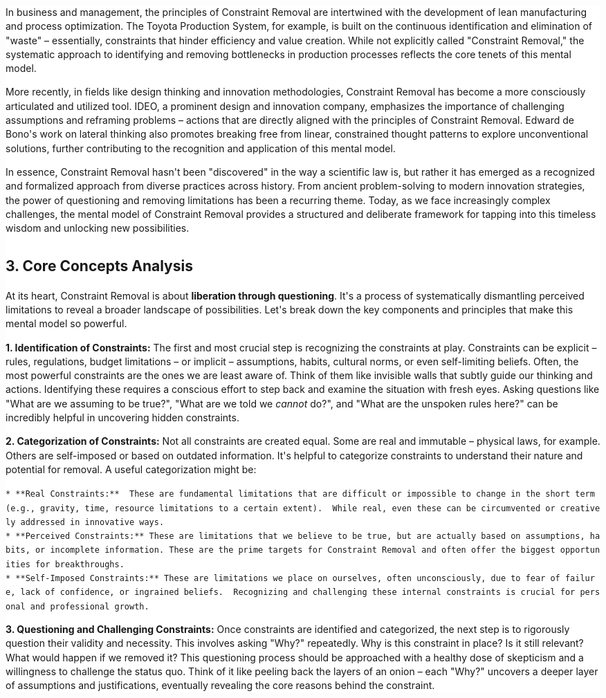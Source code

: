 In business and management, the principles of Constraint Removal are intertwined with the development of lean manufacturing and process optimization.  The Toyota Production System, for example, is built on the continuous identification and elimination of "waste" – essentially, constraints that hinder efficiency and value creation.  While not explicitly called "Constraint Removal," the systematic approach to identifying and removing bottlenecks in production processes reflects the core tenets of this mental model.

More recently, in fields like design thinking and innovation methodologies, Constraint Removal has become a more consciously articulated and utilized tool.  IDEO, a prominent design and innovation company, emphasizes the importance of challenging assumptions and reframing problems – actions that are directly aligned with the principles of Constraint Removal.  Edward de Bono's work on lateral thinking also promotes breaking free from linear, constrained thought patterns to explore unconventional solutions, further contributing to the recognition and application of this mental model.

In essence, Constraint Removal hasn't been "discovered" in the way a scientific law is, but rather it has emerged as a recognized and formalized approach from diverse practices across history.  From ancient problem-solving to modern innovation strategies, the power of questioning and removing limitations has been a recurring theme.  Today, as we face increasingly complex challenges, the mental model of Constraint Removal provides a structured and deliberate framework for tapping into this timeless wisdom and unlocking new possibilities.

## 3. Core Concepts Analysis

At its heart, Constraint Removal is about **liberation through questioning**. It's a process of systematically dismantling perceived limitations to reveal a broader landscape of possibilities.  Let's break down the key components and principles that make this mental model so powerful.

**1. Identification of Constraints:**  The first and most crucial step is recognizing the constraints at play.  Constraints can be explicit – rules, regulations, budget limitations – or implicit – assumptions, habits, cultural norms, or even self-limiting beliefs.  Often, the most powerful constraints are the ones we are least aware of.  Think of them like invisible walls that subtly guide our thinking and actions.  Identifying these requires a conscious effort to step back and examine the situation with fresh eyes.  Asking questions like "What are we assuming to be true?", "What are we told we *cannot* do?", and "What are the unspoken rules here?" can be incredibly helpful in uncovering hidden constraints.

**2. Categorization of Constraints:** Not all constraints are created equal. Some are real and immutable – physical laws, for example. Others are self-imposed or based on outdated information.  It's helpful to categorize constraints to understand their nature and potential for removal.  A useful categorization might be:

    * **Real Constraints:**  These are fundamental limitations that are difficult or impossible to change in the short term (e.g., gravity, time, resource limitations to a certain extent).  While real, even these can be circumvented or creatively addressed in innovative ways.
    * **Perceived Constraints:** These are limitations that we believe to be true, but are actually based on assumptions, habits, or incomplete information. These are the prime targets for Constraint Removal and often offer the biggest opportunities for breakthroughs.
    * **Self-Imposed Constraints:** These are limitations we place on ourselves, often unconsciously, due to fear of failure, lack of confidence, or ingrained beliefs.  Recognizing and challenging these internal constraints is crucial for personal and professional growth.

**3. Questioning and Challenging Constraints:** Once constraints are identified and categorized, the next step is to rigorously question their validity and necessity.  This involves asking "Why?" repeatedly.  Why is this constraint in place?  Is it still relevant?  What would happen if we removed it?  This questioning process should be approached with a healthy dose of skepticism and a willingness to challenge the status quo.  Think of it like peeling back the layers of an onion – each "Why?" uncovers a deeper layer of assumptions and justifications, eventually revealing the core reasons behind the constraint.
